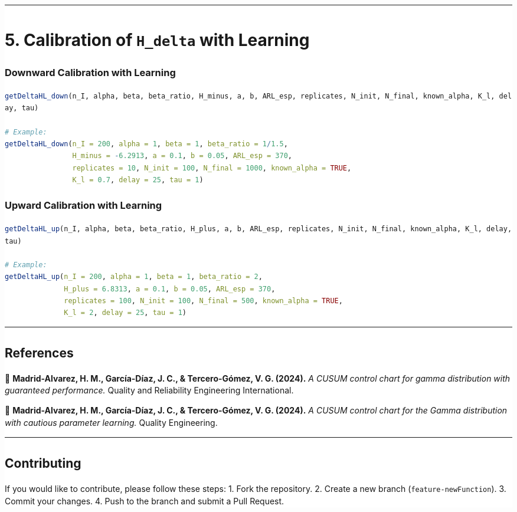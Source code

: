 ------------------------------------------------------------------------

# **5. Calibration of `H_delta` with Learning**

### **Downward Calibration with Learning**

``` r
getDeltaHL_down(n_I, alpha, beta, beta_ratio, H_minus, a, b, ARL_esp, replicates, N_init, N_final, known_alpha, K_l, delay, tau)

# Example:
getDeltaHL_down(n_I = 200, alpha = 1, beta = 1, beta_ratio = 1/1.5,
                H_minus = -6.2913, a = 0.1, b = 0.05, ARL_esp = 370,
                replicates = 10, N_init = 100, N_final = 1000, known_alpha = TRUE,
                K_l = 0.7, delay = 25, tau = 1)
```

### **Upward Calibration with Learning**

``` r
getDeltaHL_up(n_I, alpha, beta, beta_ratio, H_plus, a, b, ARL_esp, replicates, N_init, N_final, known_alpha, K_l, delay, tau)

# Example:
getDeltaHL_up(n_I = 200, alpha = 1, beta = 1, beta_ratio = 2,
              H_plus = 6.8313, a = 0.1, b = 0.05, ARL_esp = 370,
              replicates = 100, N_init = 100, N_final = 500, known_alpha = TRUE,
              K_l = 2, delay = 25, tau = 1)
```

------------------------------------------------------------------------

## References

📖 **Madrid-Alvarez, H. M., García-Díaz, J. C., & Tercero-Gómez, V. G. (2024).** *A CUSUM control chart for gamma distribution with guaranteed performance.* Quality and Reliability Engineering International.

📖 **Madrid-Alvarez, H. M., García-Díaz, J. C., & Tercero-Gómez, V. G. (2024).** *A CUSUM control chart for the Gamma distribution with cautious parameter learning.* Quality Engineering.

------------------------------------------------------------------------

## Contributing

If you would like to contribute, please follow these steps: 1.
Fork the repository.
2.
Create a new branch (`feature-newFunction`).
3.
Commit your changes.
4.
Push to the branch and submit a Pull Request.
